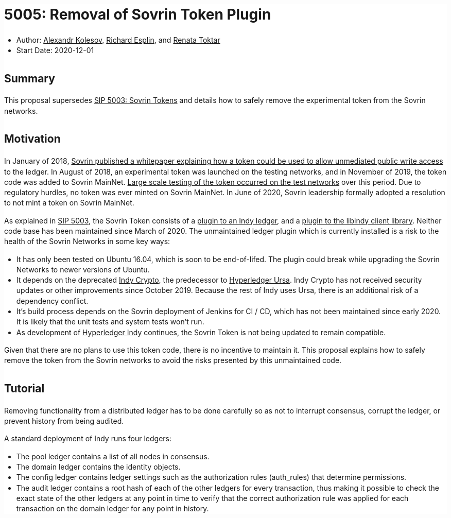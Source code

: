 # 5005: Removal of Sovrin Token Plugin
- Author: [Alexandr Kolesov](alexander.kolesov@evernym.com), [Richard Esplin](mailto:richard.esplin@evernym.com), and [Renata Toktar](renata.toktar@evernym.com)
- Start Date: 2020-12-01

## Summary
[summary]: #summary

This proposal supersedes [SIP 5003: Sovrin Tokens](https://github.com/sovrin-foundation/sovrin-sip/tree/master/text/5003-sovrin-tokens) and details how to safely remove the experimental token from the Sovrin networks.

## Motivation
[motivation]: #motivation

In January of 2018, [Sovrin published a whitepaper explaining how a token could be used to allow unmediated public write access](https://sovrin.org/library/sovrin-protocol-and-token-white-paper/) to the ledger. In August of 2018, an experimental token was launched on the testing networks, and in November of 2019, the token code was added to Sovrin MainNet. [Large scale testing of the token occurred on the test networks](https://sovrin.org/sovrin-foundation-launches-test-token-for-decentralized-identity-network/) over this period. Due to regulatory hurdles, no token was ever minted on Sovrin MainNet. In June of 2020, Sovrin leadership formally adopted a resolution to not mint a token on Sovrin MainNet.

As explained in [SIP 5003](https://github.com/sovrin-foundation/sovrin-sip/tree/master/text/5003-sovrin-tokens), the Sovrin Token consists of a [plugin to an Indy ledger](https://github.com/sovrin-foundation/token-plugin), and a [plugin to the libindy client library](https://github.com/sovrin-foundation/libsovtoken). Neither code base has been maintained since March of 2020. The unmaintained ledger plugin which is currently installed is a risk to the health of the Sovrin Networks in some key ways:

* It has only been tested on Ubuntu 16.04, which is soon to be end-of-lifed. The plugin could break while upgrading the Sovrin Networks to newer versions of Ubuntu.
* It depends on the deprecated [Indy Crypto](https://github.com/hyperledger/indy-node), the predecessor to [Hyperledger Ursa](https://github.com/hyperledger/ursa). Indy Crypto has not received security updates or other improvements since October 2019. Because the rest of Indy uses Ursa, there is an additional risk of a dependency conflict.
* It’s build process depends on the Sovrin deployment of Jenkins for CI / CD, which has not been maintained since early 2020. It is likely that the unit tests and system tests won’t run.
* As development of [Hyperledger Indy](https://github.com/hyperledger/indy-node) continues, the Sovrin Token is not being updated to remain compatible.

Given that there are no plans to use this token code, there is no incentive to maintain it. This proposal explains how to safely remove the token from the Sovrin networks to avoid the risks presented by this unmaintained code.

## Tutorial
[tutorial]: #tutorial

Removing functionality from a distributed ledger has to be done carefully so as not to interrupt consensus, corrupt the ledger, or prevent history from being audited.

A standard deployment of Indy runs four ledgers:
* The pool ledger contains a list of all nodes in consensus.
* The domain ledger contains the identity objects.
* The config ledger contains ledger settings such as the authorization rules (auth_rules) that determine permissions.
* The audit ledger contains a root hash of each of the other ledgers for every transaction, thus making it possible to check the exact state of the other ledgers at any point in time to verify that the correct authorization rule was applied for each transaction on the domain ledger for any point in history.


[reference]: #reference
[drawbacks]: #drawbacks
[alternatives]: #alternatives
[prior-art]: #prior-art
[unresolved]: #unresolved-questions